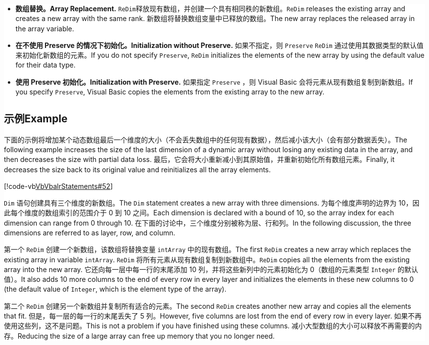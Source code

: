 - <span data-ttu-id="aaa68-149">**数组替换。**</span><span class="sxs-lookup"><span data-stu-id="aaa68-149">**Array Replacement.**</span></span> <span data-ttu-id="aaa68-150">`ReDim`释放现有数组，并创建一个具有相同秩的新数组。</span><span class="sxs-lookup"><span data-stu-id="aaa68-150">`ReDim` releases the existing array and creates a new array with the same rank.</span></span> <span data-ttu-id="aaa68-151">新数组将替换数组变量中已释放的数组。</span><span class="sxs-lookup"><span data-stu-id="aaa68-151">The new array replaces the released array in the array variable.</span></span>  
  
- <span data-ttu-id="aaa68-152">**在不使用 Preserve 的情况下初始化。**</span><span class="sxs-lookup"><span data-stu-id="aaa68-152">**Initialization without Preserve.**</span></span> <span data-ttu-id="aaa68-153">如果不指定，则 `Preserve` `ReDim` 通过使用其数据类型的默认值来初始化新数组的元素。</span><span class="sxs-lookup"><span data-stu-id="aaa68-153">If you do not specify `Preserve`, `ReDim` initializes the elements of the new array by using the default value for their data type.</span></span>  
  
- <span data-ttu-id="aaa68-154">**使用 Preserve 初始化。**</span><span class="sxs-lookup"><span data-stu-id="aaa68-154">**Initialization with Preserve.**</span></span> <span data-ttu-id="aaa68-155">如果指定 `Preserve` ，则 Visual Basic 会将元素从现有数组复制到新数组。</span><span class="sxs-lookup"><span data-stu-id="aaa68-155">If you specify `Preserve`, Visual Basic copies the elements from the existing array to the new array.</span></span>  
  
## <a name="example"></a><span data-ttu-id="aaa68-156">示例</span><span class="sxs-lookup"><span data-stu-id="aaa68-156">Example</span></span>  
 <span data-ttu-id="aaa68-157">下面的示例将增加某个动态数组最后一个维度的大小（不会丢失数组中的任何现有数据），然后减小该大小（会有部分数据丢失）。</span><span class="sxs-lookup"><span data-stu-id="aaa68-157">The following example increases the size of the last dimension of a dynamic array without losing any existing data in the array, and then decreases the size with partial data loss.</span></span> <span data-ttu-id="aaa68-158">最后，它会将大小重新减小到其原始值，并重新初始化所有数组元素。</span><span class="sxs-lookup"><span data-stu-id="aaa68-158">Finally, it decreases the size back to its original value and reinitializes all the array elements.</span></span>  
  
 [!code-vb[VbVbalrStatements#52](~/samples/snippets/visualbasic/VS_Snippets_VBCSharp/VbVbalrStatements/VB/Class1.vb#52)]  
  
 <span data-ttu-id="aaa68-159">`Dim` 语句创建具有三个维度的新数组。</span><span class="sxs-lookup"><span data-stu-id="aaa68-159">The `Dim` statement creates a new array with three dimensions.</span></span> <span data-ttu-id="aaa68-160">为每个维度声明的边界为 10，因此每个维度的数组索引的范围介于 0 到 10 之间。</span><span class="sxs-lookup"><span data-stu-id="aaa68-160">Each dimension is declared with a bound of 10, so the array index for each dimension can range from 0 through 10.</span></span> <span data-ttu-id="aaa68-161">在下面的讨论中，三个维度分别被称为层、行和列。</span><span class="sxs-lookup"><span data-stu-id="aaa68-161">In the following discussion, the three dimensions are referred to as layer, row, and column.</span></span>  
  
 <span data-ttu-id="aaa68-162">第一个 `ReDim` 创建一个新数组，该数组将替换变量 `intArray` 中的现有数组。</span><span class="sxs-lookup"><span data-stu-id="aaa68-162">The first `ReDim` creates a new array which replaces the existing array in variable `intArray`.</span></span> <span data-ttu-id="aaa68-163">`ReDim` 将所有元素从现有数组复制到新数组中。</span><span class="sxs-lookup"><span data-stu-id="aaa68-163">`ReDim` copies all the elements from the existing array into the new array.</span></span> <span data-ttu-id="aaa68-164">它还向每一层中每一行的末尾添加 10 列，并将这些新列中的元素初始化为 0（数组的元素类型 `Integer` 的默认值）。</span><span class="sxs-lookup"><span data-stu-id="aaa68-164">It also adds 10 more columns to the end of every row in every layer and initializes the elements in these new columns to 0 (the default value of `Integer`, which is the element type of the array).</span></span>  
  
 <span data-ttu-id="aaa68-165">第二个 `ReDim` 创建另一个新数组并复制所有适合的元素。</span><span class="sxs-lookup"><span data-stu-id="aaa68-165">The second `ReDim` creates another new array and copies all the elements that fit.</span></span> <span data-ttu-id="aaa68-166">但是，每一层的每一行的末尾丢失了 5 列。</span><span class="sxs-lookup"><span data-stu-id="aaa68-166">However, five columns are lost from the end of every row in every layer.</span></span> <span data-ttu-id="aaa68-167">如果不再使用这些列，这不是问题。</span><span class="sxs-lookup"><span data-stu-id="aaa68-167">This is not a problem if you have finished using these columns.</span></span> <span data-ttu-id="aaa68-168">减小大型数组的大小可以释放不再需要的内存。</span><span class="sxs-lookup"><span data-stu-id="aaa68-168">Reducing the size of a large array can free up memory that you no longer need.</span></span>  
  